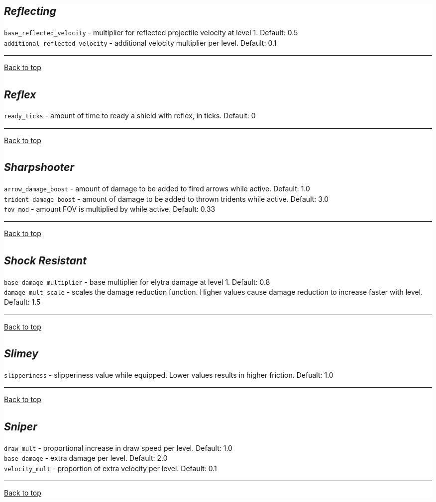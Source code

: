 ## *Reflecting*

`base_reflected_velocity` - multiplier for reflected projectile velocity at level 1. Default: 0.5</br>
`additional_reflected_velocity` - additional velocity multiplier per level. Default: 0.1

---
[Back to top](#enchantment-list)

## *Reflex*

`ready_ticks` - amount of time to ready a shield with reflex, in ticks. Default: 0

---
[Back to top](#enchantment-list)

## *Sharpshooter*

`arrow_damage_boost` - amount of damage to be added to fired arrows while active. Default: 1.0</br>
`trident_damage_boost` - amount of damage to be added to thrown tridents while active. Default: 3.0</br>
`fov_mod` - amount FOV is multiplied by while active. Default: 0.33

---
[Back to top](#enchantment-list)

## *Shock Resistant*

`base_damage_multiplier` - base multiplier for elytra damage at level 1. Default: 0.8 </br>
`damage_mult_scale` - scales the damage reduction function. Higher values cause damage reduction to increase faster with level. Default: 1.5

---
[Back to top](#enchantment-list)

## *Slimey*

`slipperiness` - slipperiness value while equipped. Lower values results in higher friction. Defualt: 1.0</br>

---
[Back to top](#enchantment-list)

## *Sniper*

`draw_mult` - proportional increase in draw speed per level. Default: 1.0</br>
`base_damage` - extra damage per level. Default: 2.0</br>
`velocity_mult` - proportion of extra velocity per level. Default: 0.1

---
[Back to top](#enchantment-list)
